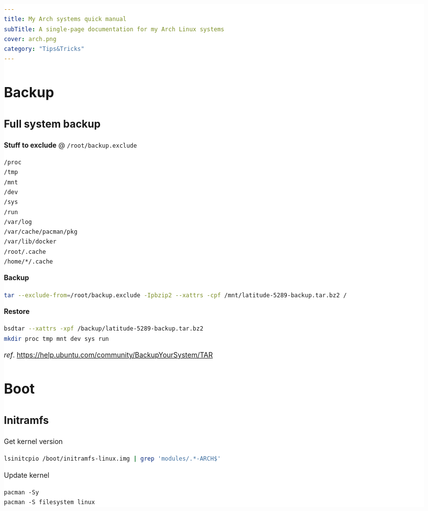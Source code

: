```yaml
---
title: My Arch systems quick manual
subTitle: A single-page documentation for my Arch Linux systems
cover: arch.png
category: "Tips&Tricks"
---
```


# Backup
## Full system backup

**Stuff to exclude** @ `/root/backup.exclude`

```
/proc
/tmp
/mnt
/dev
/sys
/run
/var/log
/var/cache/pacman/pkg
/var/lib/docker
/root/.cache
/home/*/.cache
```

**Backup**
```sh
tar --exclude-from=/root/backup.exclude -Ipbzip2 --xattrs -cpf /mnt/latitude-5289-backup.tar.bz2 /
```

**Restore**
```sh
bsdtar --xattrs -xpf /backup/latitude-5289-backup.tar.bz2
mkdir proc tmp mnt dev sys run
```

_ref_. https://help.ubuntu.com/community/BackupYourSystem/TAR

# Boot

## Initramfs

Get kernel version
```sh
lsinitcpio /boot/initramfs-linux.img | grep 'modules/.*-ARCH$'
```

Update kernel
```
pacman -Sy
pacman -S filesystem linux
```
